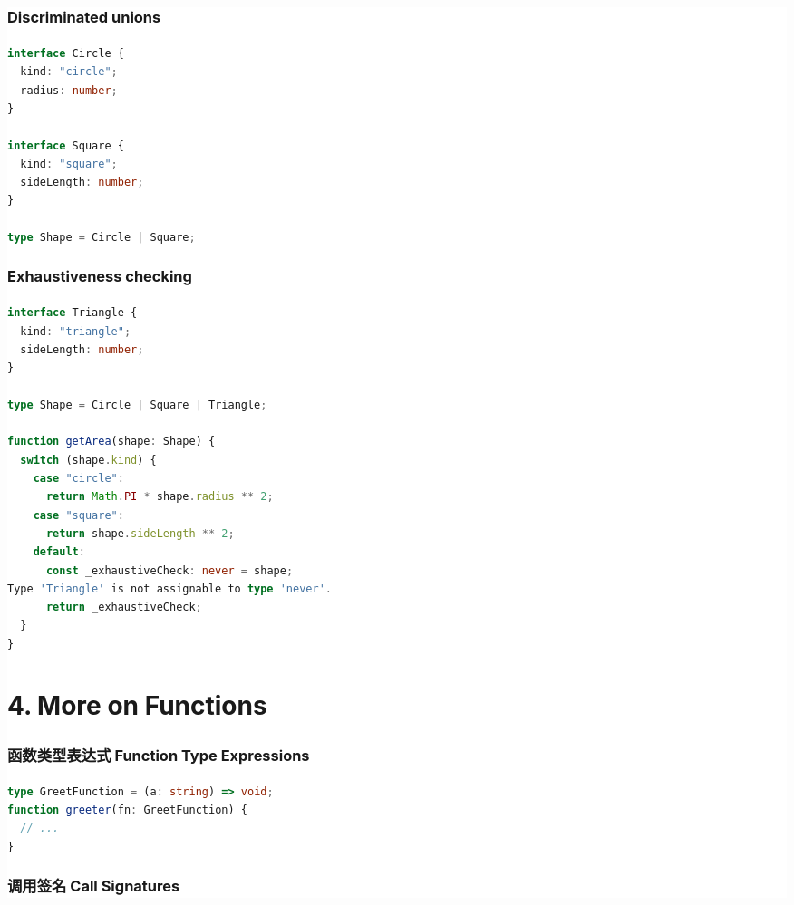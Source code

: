 ### Discriminated unions

```ts
interface Circle {
  kind: "circle";
  radius: number;
}
 
interface Square {
  kind: "square";
  sideLength: number;
}
 
type Shape = Circle | Square;
```

### Exhaustiveness checking

```ts
interface Triangle {
  kind: "triangle";
  sideLength: number;
}
 
type Shape = Circle | Square | Triangle;
 
function getArea(shape: Shape) {
  switch (shape.kind) {
    case "circle":
      return Math.PI * shape.radius ** 2;
    case "square":
      return shape.sideLength ** 2;
    default:
      const _exhaustiveCheck: never = shape;
Type 'Triangle' is not assignable to type 'never'.
      return _exhaustiveCheck;
  }
}
```

# 4. More on  Functions

### 函数类型表达式 Function Type Expressions

```ts
type GreetFunction = (a: string) => void;
function greeter(fn: GreetFunction) {
  // ...
}
```

### 调用签名 Call Signatures
